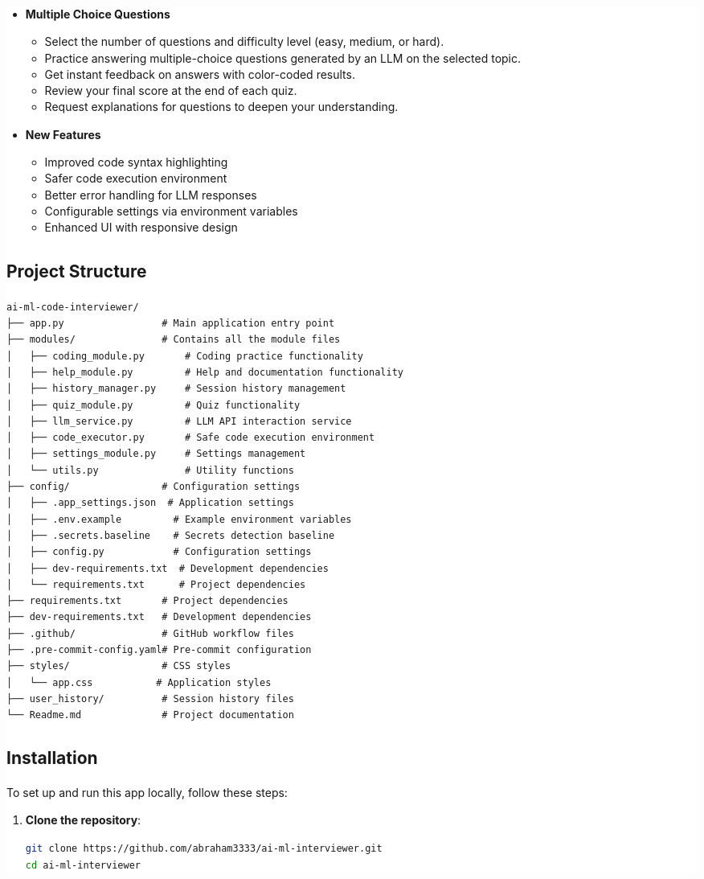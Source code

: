 - **Multiple Choice Questions**
  - Select the number of questions and difficulty level (easy, medium, or hard).
  - Practice answering multiple-choice questions generated by an LLM on the selected topic.
  - Get instant feedback on answers with color-coded results.
  - Review your final score at the end of each quiz.
  - Request explanations for questions to deepen your understanding.

- **New Features**
  - Improved code syntax highlighting
  - Safer code execution environment
  - Better error handling for LLM responses
  - Configurable settings via environment variables
  - Enhanced UI with responsive design

## Project Structure

```
ai-ml-code-interviewer/
├── app.py                 # Main application entry point
├── modules/               # Contains all the module files
│   ├── coding_module.py       # Coding practice functionality
│   ├── help_module.py         # Help and documentation functionality
│   ├── history_manager.py     # Session history management
│   ├── quiz_module.py         # Quiz functionality
│   ├── llm_service.py         # LLM API interaction service
│   ├── code_executor.py       # Safe code execution environment
│   ├── settings_module.py     # Settings management
│   └── utils.py               # Utility functions
├── config/                # Configuration settings
│   ├── .app_settings.json  # Application settings
│   ├── .env.example         # Example environment variables
│   ├── .secrets.baseline    # Secrets detection baseline
│   ├── config.py            # Configuration settings
│   ├── dev-requirements.txt  # Development dependencies
│   └── requirements.txt      # Project dependencies
├── requirements.txt       # Project dependencies
├── dev-requirements.txt   # Development dependencies
├── .github/               # GitHub workflow files
├── .pre-commit-config.yaml# Pre-commit configuration
├── styles/                # CSS styles
│   └── app.css           # Application styles
├── user_history/          # Session history files
└── Readme.md              # Project documentation
```

## Installation

To set up and run this app locally, follow these steps:

1. **Clone the repository**:

    ```bash
    git clone https://github.com/abraham3333/ai-ml-interviewer.git
    cd ai-ml-interviewer
